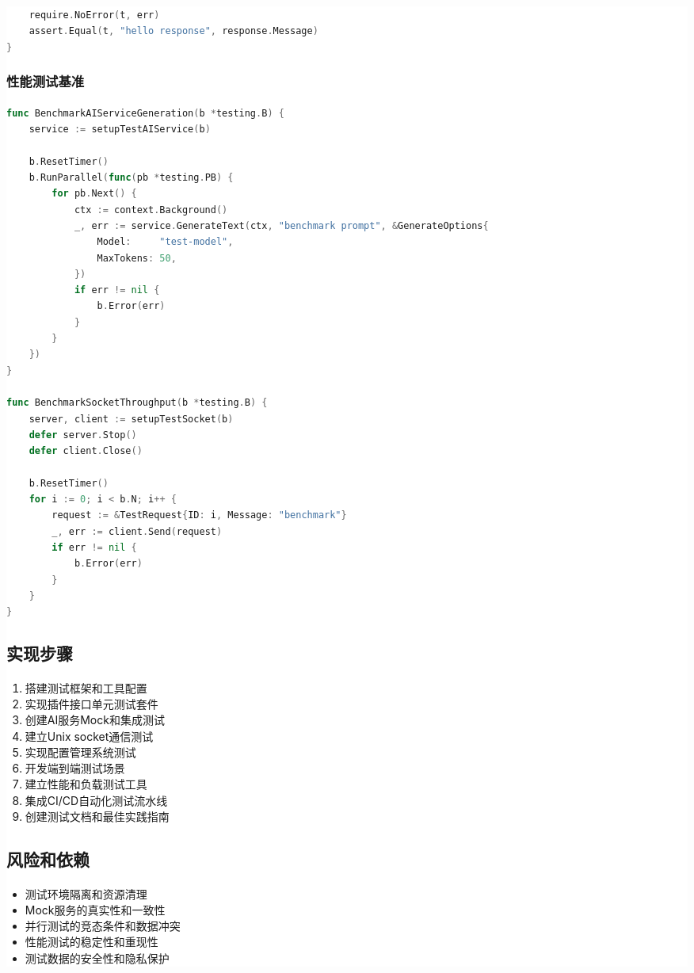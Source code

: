 ```go
    require.NoError(t, err)
    assert.Equal(t, "hello response", response.Message)
}
```

### 性能测试基准
```go
func BenchmarkAIServiceGeneration(b *testing.B) {
    service := setupTestAIService(b)

    b.ResetTimer()
    b.RunParallel(func(pb *testing.PB) {
        for pb.Next() {
            ctx := context.Background()
            _, err := service.GenerateText(ctx, "benchmark prompt", &GenerateOptions{
                Model:     "test-model",
                MaxTokens: 50,
            })
            if err != nil {
                b.Error(err)
            }
        }
    })
}

func BenchmarkSocketThroughput(b *testing.B) {
    server, client := setupTestSocket(b)
    defer server.Stop()
    defer client.Close()

    b.ResetTimer()
    for i := 0; i < b.N; i++ {
        request := &TestRequest{ID: i, Message: "benchmark"}
        _, err := client.Send(request)
        if err != nil {
            b.Error(err)
        }
    }
}
```

## 实现步骤
1. 搭建测试框架和工具配置
2. 实现插件接口单元测试套件
3. 创建AI服务Mock和集成测试
4. 建立Unix socket通信测试
5. 实现配置管理系统测试
6. 开发端到端测试场景
7. 建立性能和负载测试工具
8. 集成CI/CD自动化测试流水线
9. 创建测试文档和最佳实践指南

## 风险和依赖
- 测试环境隔离和资源清理
- Mock服务的真实性和一致性
- 并行测试的竞态条件和数据冲突
- 性能测试的稳定性和重现性
- 测试数据的安全性和隐私保护
